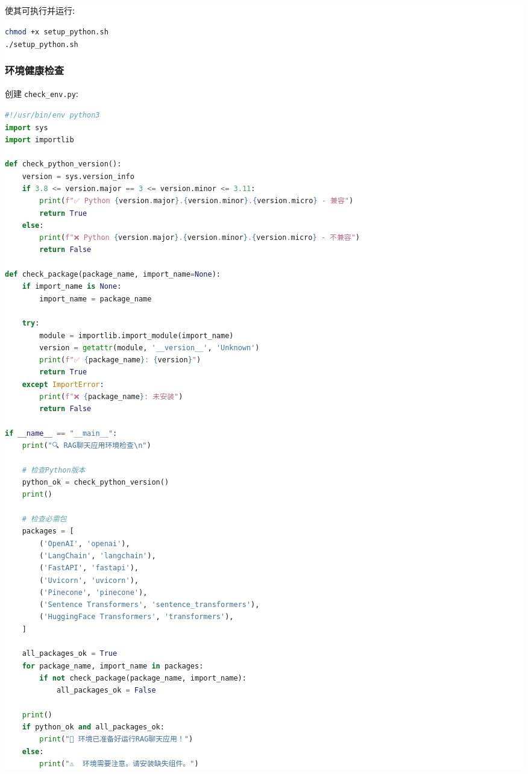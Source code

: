 使其可执行并运行:
```bash
chmod +x setup_python.sh
./setup_python.sh
```

### 环境健康检查

创建 `check_env.py`:

```python
#!/usr/bin/env python3
import sys
import importlib

def check_python_version():
    version = sys.version_info
    if 3.8 <= version.major == 3 <= version.minor <= 3.11:
        print(f"✅ Python {version.major}.{version.minor}.{version.micro} - 兼容")
        return True
    else:
        print(f"❌ Python {version.major}.{version.minor}.{version.micro} - 不兼容")
        return False

def check_package(package_name, import_name=None):
    if import_name is None:
        import_name = package_name
    
    try:
        module = importlib.import_module(import_name)
        version = getattr(module, '__version__', 'Unknown')
        print(f"✅ {package_name}: {version}")
        return True
    except ImportError:
        print(f"❌ {package_name}: 未安装")
        return False

if __name__ == "__main__":
    print("🔍 RAG聊天应用环境检查\n")
    
    # 检查Python版本
    python_ok = check_python_version()
    print()
    
    # 检查必需包
    packages = [
        ('OpenAI', 'openai'),
        ('LangChain', 'langchain'),
        ('FastAPI', 'fastapi'),
        ('Uvicorn', 'uvicorn'),
        ('Pinecone', 'pinecone'),
        ('Sentence Transformers', 'sentence_transformers'),
        ('HuggingFace Transformers', 'transformers'),
    ]
    
    all_packages_ok = True
    for package_name, import_name in packages:
        if not check_package(package_name, import_name):
            all_packages_ok = False
    
    print()
    if python_ok and all_packages_ok:
        print("🎉 环境已准备好运行RAG聊天应用！")
    else:
        print("⚠️  环境需要注意。请安装缺失组件。")
```
